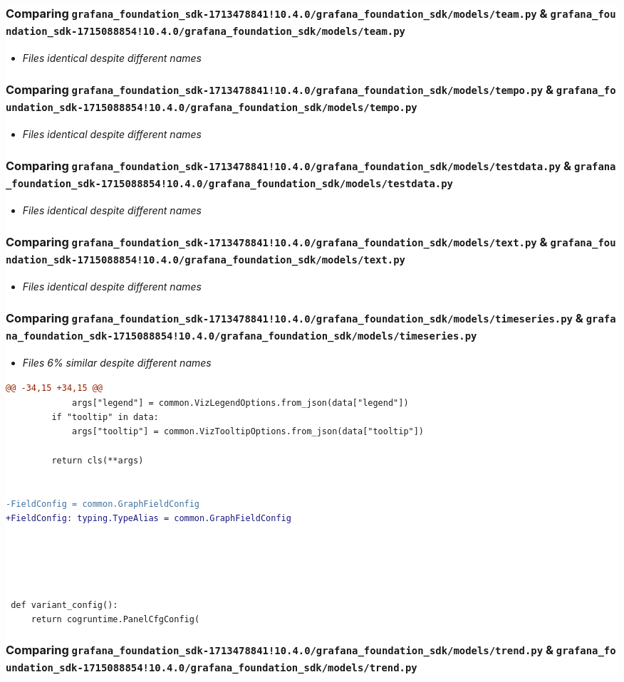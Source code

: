 ### Comparing `grafana_foundation_sdk-1713478841!10.4.0/grafana_foundation_sdk/models/team.py` & `grafana_foundation_sdk-1715088854!10.4.0/grafana_foundation_sdk/models/team.py`

 * *Files identical despite different names*

### Comparing `grafana_foundation_sdk-1713478841!10.4.0/grafana_foundation_sdk/models/tempo.py` & `grafana_foundation_sdk-1715088854!10.4.0/grafana_foundation_sdk/models/tempo.py`

 * *Files identical despite different names*

### Comparing `grafana_foundation_sdk-1713478841!10.4.0/grafana_foundation_sdk/models/testdata.py` & `grafana_foundation_sdk-1715088854!10.4.0/grafana_foundation_sdk/models/testdata.py`

 * *Files identical despite different names*

### Comparing `grafana_foundation_sdk-1713478841!10.4.0/grafana_foundation_sdk/models/text.py` & `grafana_foundation_sdk-1715088854!10.4.0/grafana_foundation_sdk/models/text.py`

 * *Files identical despite different names*

### Comparing `grafana_foundation_sdk-1713478841!10.4.0/grafana_foundation_sdk/models/timeseries.py` & `grafana_foundation_sdk-1715088854!10.4.0/grafana_foundation_sdk/models/timeseries.py`

 * *Files 6% similar despite different names*

```diff
@@ -34,15 +34,15 @@
             args["legend"] = common.VizLegendOptions.from_json(data["legend"])
         if "tooltip" in data:
             args["tooltip"] = common.VizTooltipOptions.from_json(data["tooltip"])        
 
         return cls(**args)
 
 
-FieldConfig = common.GraphFieldConfig
+FieldConfig: typing.TypeAlias = common.GraphFieldConfig
 
 
 
 
 
 def variant_config():
     return cogruntime.PanelCfgConfig(
```

### Comparing `grafana_foundation_sdk-1713478841!10.4.0/grafana_foundation_sdk/models/trend.py` & `grafana_foundation_sdk-1715088854!10.4.0/grafana_foundation_sdk/models/trend.py`
